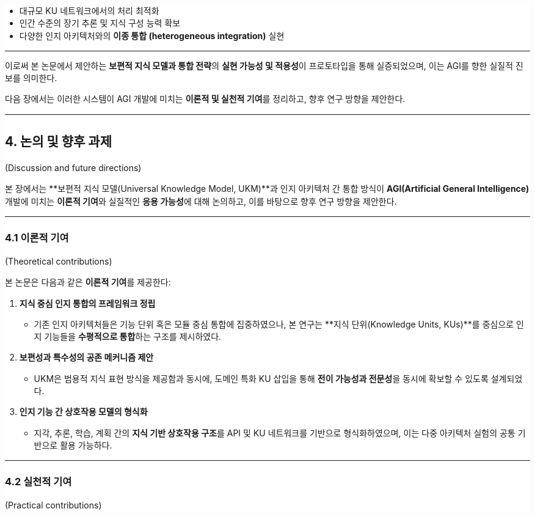   * 대규모 KU 네트워크에서의 처리 최적화
  * 인간 수준의 장기 추론 및 지식 구성 능력 확보
  * 다양한 인지 아키텍처와의 **이종 통합 (heterogeneous integration)** 실현

---

이로써 본 논문에서 제안하는 **보편적 지식 모델과 통합 전략**의
**실현 가능성 및 적용성**이 프로토타입을 통해 실증되었으며,
이는 AGI를 향한 실질적 진보를 의미한다.

다음 장에서는 이러한 시스템이 AGI 개발에 미치는 **이론적 및 실천적 기여**를 정리하고,
향후 연구 방향을 제안한다.

---

## 4. 논의 및 향후 과제

(Discussion and future directions)

본 장에서는 **보편적 지식 모델(Universal Knowledge Model, UKM)**과
인지 아키텍처 간 통합 방식이
**AGI(Artificial General Intelligence)** 개발에 미치는 **이론적 기여**와
실질적인 **응용 가능성**에 대해 논의하고,
이를 바탕으로 향후 연구 방향을 제안한다.

---

### 4.1 이론적 기여

(Theoretical contributions)

본 논문은 다음과 같은 **이론적 기여**를 제공한다:

1. **지식 중심 인지 통합의 프레임워크 정립**

   * 기존 인지 아키텍처들은 기능 단위 혹은 모듈 중심 통합에 집중하였으나,
     본 연구는 **지식 단위(Knowledge Units, KUs)**를 중심으로
     인지 기능들을 **수평적으로 통합**하는 구조를 제시하였다.

2. **보편성과 특수성의 공존 메커니즘 제안**

   * UKM은 범용적 지식 표현 방식을 제공함과 동시에,
     도메인 특화 KU 삽입을 통해
     **전이 가능성과 전문성**을 동시에 확보할 수 있도록 설계되었다.

3. **인지 기능 간 상호작용 모델의 형식화**

   * 지각, 추론, 학습, 계획 간의 **지식 기반 상호작용 구조**를
     API 및 KU 네트워크를 기반으로 형식화하였으며,
     이는 다중 아키텍처 실험의 공통 기반으로 활용 가능하다.

---

### 4.2 실천적 기여

(Practical contributions)

